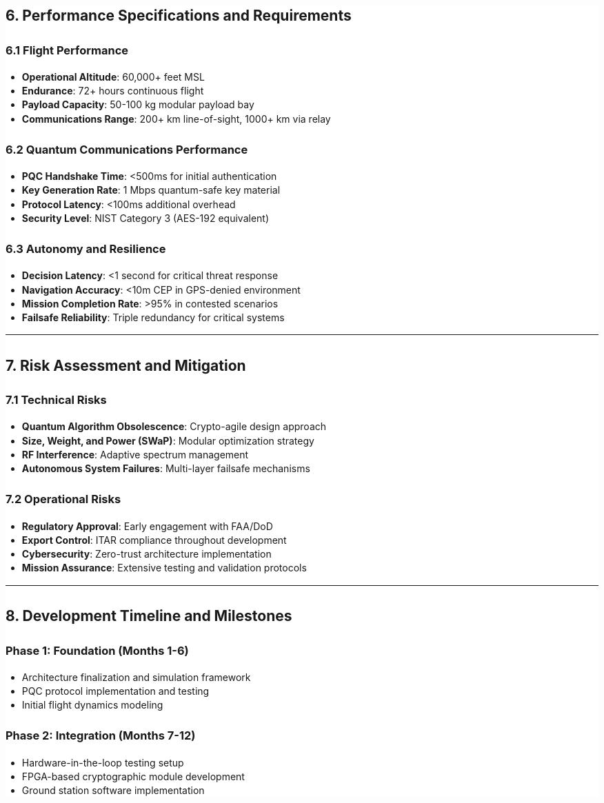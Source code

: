 
## 6. Performance Specifications and Requirements

### 6.1 Flight Performance
- **Operational Altitude**: 60,000+ feet MSL
- **Endurance**: 72+ hours continuous flight
- **Payload Capacity**: 50-100 kg modular payload bay
- **Communications Range**: 200+ km line-of-sight, 1000+ km via relay

### 6.2 Quantum Communications Performance
- **PQC Handshake Time**: <500ms for initial authentication
- **Key Generation Rate**: 1 Mbps quantum-safe key material
- **Protocol Latency**: <100ms additional overhead
- **Security Level**: NIST Category 3 (AES-192 equivalent)

### 6.3 Autonomy and Resilience
- **Decision Latency**: <1 second for critical threat response
- **Navigation Accuracy**: <10m CEP in GPS-denied environment
- **Mission Completion Rate**: >95% in contested scenarios
- **Failsafe Reliability**: Triple redundancy for critical systems

---

## 7. Risk Assessment and Mitigation

### 7.1 Technical Risks
- **Quantum Algorithm Obsolescence**: Crypto-agile design approach
- **Size, Weight, and Power (SWaP)**: Modular optimization strategy
- **RF Interference**: Adaptive spectrum management
- **Autonomous System Failures**: Multi-layer failsafe mechanisms

### 7.2 Operational Risks
- **Regulatory Approval**: Early engagement with FAA/DoD
- **Export Control**: ITAR compliance throughout development
- **Cybersecurity**: Zero-trust architecture implementation
- **Mission Assurance**: Extensive testing and validation protocols

---

## 8. Development Timeline and Milestones

### Phase 1: Foundation (Months 1-6)
- Architecture finalization and simulation framework
- PQC protocol implementation and testing
- Initial flight dynamics modeling

### Phase 2: Integration (Months 7-12)
- Hardware-in-the-loop testing setup
- FPGA-based cryptographic module development
- Ground station software implementation
